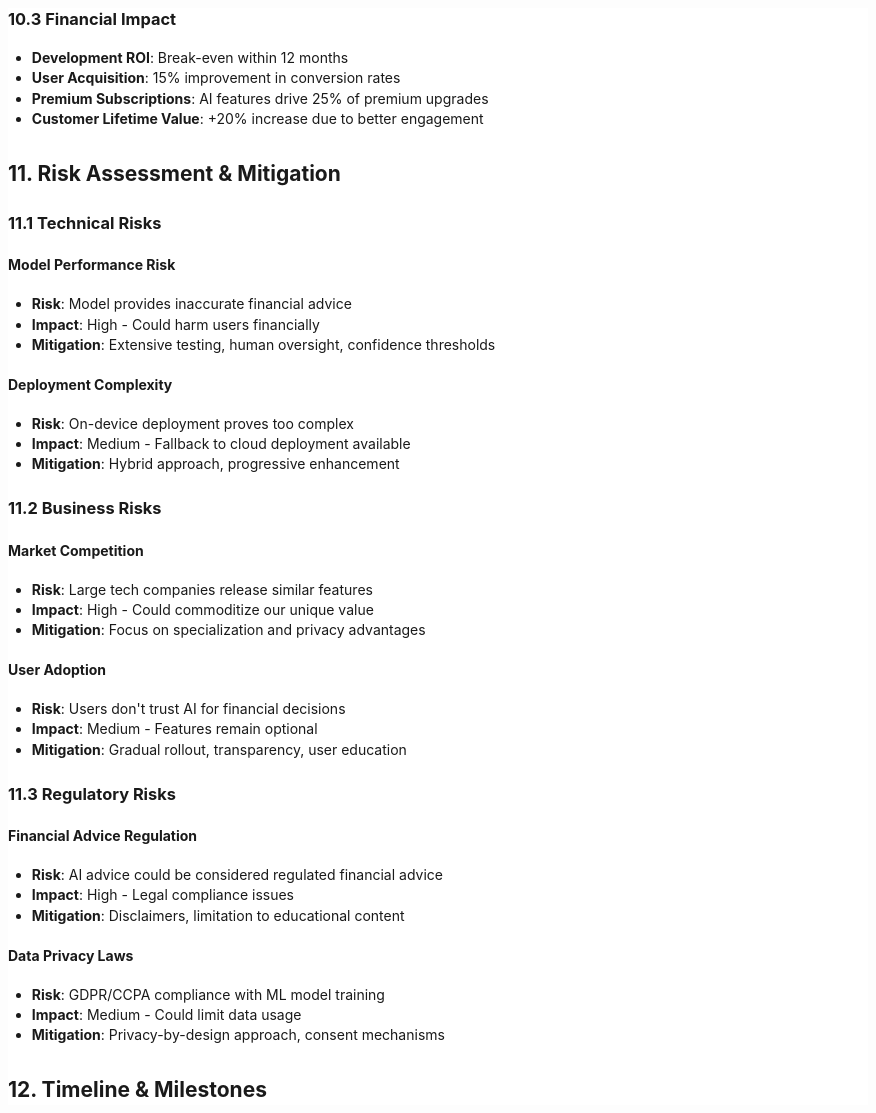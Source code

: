 ### 10.3 Financial Impact

- **Development ROI**: Break-even within 12 months
- **User Acquisition**: 15% improvement in conversion rates
- **Premium Subscriptions**: AI features drive 25% of premium upgrades
- **Customer Lifetime Value**: +20% increase due to better engagement

## 11. Risk Assessment & Mitigation

### 11.1 Technical Risks

#### Model Performance Risk

- **Risk**: Model provides inaccurate financial advice
- **Impact**: High - Could harm users financially
- **Mitigation**: Extensive testing, human oversight, confidence thresholds

#### Deployment Complexity

- **Risk**: On-device deployment proves too complex
- **Impact**: Medium - Fallback to cloud deployment available
- **Mitigation**: Hybrid approach, progressive enhancement

### 11.2 Business Risks

#### Market Competition

- **Risk**: Large tech companies release similar features
- **Impact**: High - Could commoditize our unique value
- **Mitigation**: Focus on specialization and privacy advantages

#### User Adoption

- **Risk**: Users don't trust AI for financial decisions
- **Impact**: Medium - Features remain optional
- **Mitigation**: Gradual rollout, transparency, user education

### 11.3 Regulatory Risks

#### Financial Advice Regulation

- **Risk**: AI advice could be considered regulated financial advice
- **Impact**: High - Legal compliance issues
- **Mitigation**: Disclaimers, limitation to educational content

#### Data Privacy Laws

- **Risk**: GDPR/CCPA compliance with ML model training
- **Impact**: Medium - Could limit data usage
- **Mitigation**: Privacy-by-design approach, consent mechanisms

## 12. Timeline & Milestones
